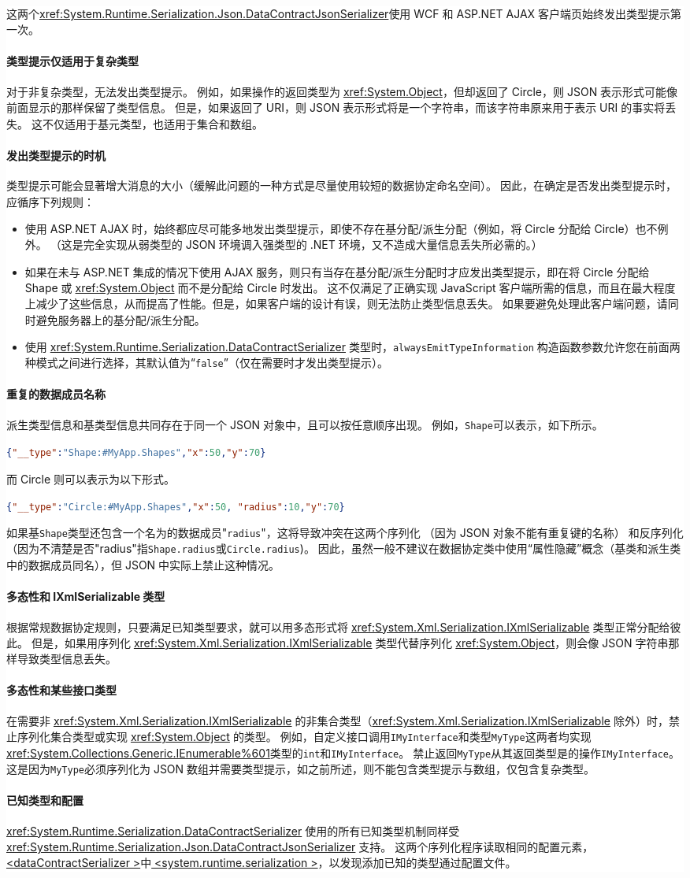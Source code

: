  这两个<xref:System.Runtime.Serialization.Json.DataContractJsonSerializer>使用 WCF 和 ASP.NET AJAX 客户端页始终发出类型提示第一次。  
  
#### <a name="type-hints-apply-only-to-complex-types"></a>类型提示仅适用于复杂类型  
 对于非复杂类型，无法发出类型提示。 例如，如果操作的返回类型为 <xref:System.Object>，但却返回了 Circle，则 JSON 表示形式可能像前面显示的那样保留了类型信息。 但是，如果返回了 URI，则 JSON 表示形式将是一个字符串，而该字符串原来用于表示 URI 的事实将丢失。 这不仅适用于基元类型，也适用于集合和数组。  
  
#### <a name="when-are-type-hints-emitted"></a>发出类型提示的时机  
 类型提示可能会显著增大消息的大小（缓解此问题的一种方式是尽量使用较短的数据协定命名空间）。 因此，在确定是否发出类型提示时，应循序下列规则：  
  
-   使用 ASP.NET AJAX 时，始终都应尽可能多地发出类型提示，即使不存在基分配/派生分配（例如，将 Circle 分配给 Circle）也不例外。 （这是完全实现从弱类型的 JSON 环境调入强类型的 .NET 环境，又不造成大量信息丢失所必需的。）  
  
-   如果在未与 ASP.NET 集成的情况下使用 AJAX 服务，则只有当存在基分配/派生分配时才应发出类型提示，即在将 Circle 分配给 Shape 或 <xref:System.Object> 而不是分配给 Circle 时发出。 这不仅满足了正确实现 JavaScript 客户端所需的信息，而且在最大程度上减少了这些信息，从而提高了性能。但是，如果客户端的设计有误，则无法防止类型信息丢失。 如果要避免处理此客户端问题，请同时避免服务器上的基分配/派生分配。  
  
-   使用 <xref:System.Runtime.Serialization.DataContractSerializer> 类型时，`alwaysEmitTypeInformation` 构造函数参数允许您在前面两种模式之间进行选择，其默认值为“`false`”（仅在需要时才发出类型提示）。  
  
#### <a name="duplicate-data-member-names"></a>重复的数据成员名称  
 派生类型信息和基类型信息共同存在于同一个 JSON 对象中，且可以按任意顺序出现。 例如，`Shape`可以表示，如下所示。  
  
```json  
{"__type":"Shape:#MyApp.Shapes","x":50,"y":70}  
```  
  
 而 Circle 则可以表示为以下形式。  
  
```json  
{"__type":"Circle:#MyApp.Shapes","x":50, "radius":10,"y":70}  
```  
  
 如果基`Shape`类型还包含一个名为的数据成员"`radius`"，这将导致冲突在这两个序列化 （因为 JSON 对象不能有重复键的名称） 和反序列化 （因为不清楚是否"radius"指`Shape.radius`或`Circle.radius`)。 因此，虽然一般不建议在数据协定类中使用“属性隐藏”概念（基类和派生类中的数据成员同名），但 JSON 中实际上禁止这种情况。  
  
#### <a name="polymorphism-and-ixmlserializable-types"></a>多态性和 IXmlSerializable 类型  
 根据常规数据协定规则，只要满足已知类型要求，就可以用多态形式将 <xref:System.Xml.Serialization.IXmlSerializable> 类型正常分配给彼此。 但是，如果用序列化 <xref:System.Xml.Serialization.IXmlSerializable> 类型代替序列化 <xref:System.Object>，则会像 JSON 字符串那样导致类型信息丢失。  
  
#### <a name="polymorphism-and-certain-interface-types"></a>多态性和某些接口类型  
 在需要非 <xref:System.Xml.Serialization.IXmlSerializable> 的非集合类型（<xref:System.Xml.Serialization.IXmlSerializable> 除外）时，禁止序列化集合类型或实现 <xref:System.Object> 的类型。 例如，自定义接口调用`IMyInterface`和类型`MyType`这两者均实现<xref:System.Collections.Generic.IEnumerable%601>类型的`int`和`IMyInterface`。 禁止返回`MyType`从其返回类型是的操作`IMyInterface`。 这是因为`MyType`必须序列化为 JSON 数组并需要类型提示，如之前所述，则不能包含类型提示与数组，仅包含复杂类型。  
  
#### <a name="known-types-and-configuration"></a>已知类型和配置  
 <xref:System.Runtime.Serialization.DataContractSerializer> 使用的所有已知类型机制同样受 <xref:System.Runtime.Serialization.Json.DataContractJsonSerializer> 支持。 这两个序列化程序读取相同的配置元素， [ \<dataContractSerializer >](../../../../docs/framework/configure-apps/file-schema/wcf/datacontractserializer-of-system-runtime-serialization.md)中[ \<system.runtime.serialization >](../../../../docs/framework/configure-apps/file-schema/wcf/system-runtime-serialization.md)，以发现添加已知的类型通过配置文件。  
  
